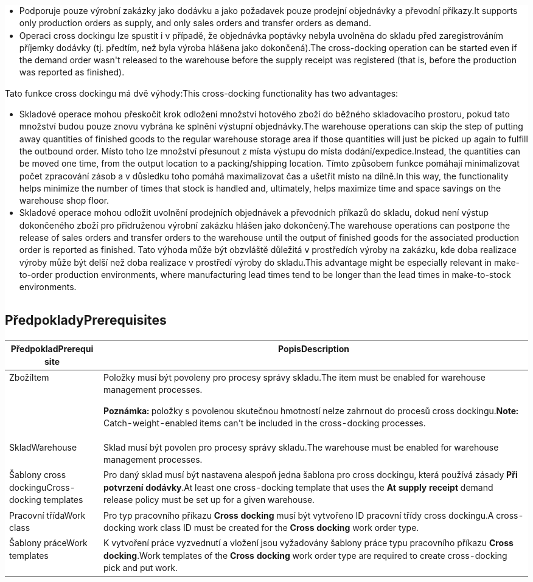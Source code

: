 - <span data-ttu-id="0e2a4-108">Podporuje pouze výrobní zakázky jako dodávku a jako požadavek pouze prodejní objednávky a převodní příkazy.</span><span class="sxs-lookup"><span data-stu-id="0e2a4-108">It supports only production orders as supply, and only sales orders and transfer orders as demand.</span></span>
- <span data-ttu-id="0e2a4-109">Operaci cross dockingu lze spustit i v případě, že objednávka poptávky nebyla uvolněna do skladu před zaregistrováním příjemky dodávky (tj. předtím, než byla výroba hlášena jako dokončená).</span><span class="sxs-lookup"><span data-stu-id="0e2a4-109">The cross-docking operation can be started even if the demand order wasn't released to the warehouse before the supply receipt was registered (that is, before the production was reported as finished).</span></span>

<span data-ttu-id="0e2a4-110">Tato funkce cross dockingu má dvě výhody:</span><span class="sxs-lookup"><span data-stu-id="0e2a4-110">This cross-docking functionality has two advantages:</span></span>

- <span data-ttu-id="0e2a4-111">Skladové operace mohou přeskočit krok odložení množství hotového zboží do běžného skladovacího prostoru, pokud tato množství budou pouze znovu vybrána ke splnění výstupní objednávky.</span><span class="sxs-lookup"><span data-stu-id="0e2a4-111">The warehouse operations can skip the step of putting away quantities of finished goods to the regular warehouse storage area if those quantities will just be picked up again to fulfill the outbound order.</span></span> <span data-ttu-id="0e2a4-112">Místo toho lze množství přesunout z místa výstupu do místa dodání/expedice.</span><span class="sxs-lookup"><span data-stu-id="0e2a4-112">Instead, the quantities can be moved one time, from the output location to a packing/shipping location.</span></span> <span data-ttu-id="0e2a4-113">Tímto způsobem funkce pomáhají minimalizovat počet zpracování zásob a v důsledku toho pomáhá maximalizovat čas a ušetřit místo na dílně.</span><span class="sxs-lookup"><span data-stu-id="0e2a4-113">In this way, the functionality helps minimize the number of times that stock is handled and, ultimately, helps maximize time and space savings on the warehouse shop floor.</span></span>
- <span data-ttu-id="0e2a4-114">Skladové operace mohou odložit uvolnění prodejních objednávek a převodních příkazů do skladu, dokud není výstup dokončeného zboží pro přidruženou výrobní zakázku hlášen jako dokončený.</span><span class="sxs-lookup"><span data-stu-id="0e2a4-114">The warehouse operations can postpone the release of sales orders and transfer orders to the warehouse until the output of finished goods for the associated production order is reported as finished.</span></span> <span data-ttu-id="0e2a4-115">Tato výhoda může být obzvláště důležitá v prostředích výroby na zakázku, kde doba realizace výroby může být delší než doba realizace v prostředí výroby do skladu.</span><span class="sxs-lookup"><span data-stu-id="0e2a4-115">This advantage might be especially relevant in make-to-order production environments, where manufacturing lead times tend to be longer than the lead times in make-to-stock environments.</span></span>

## <a name="prerequisites"></a><span data-ttu-id="0e2a4-116">Předpoklady</span><span class="sxs-lookup"><span data-stu-id="0e2a4-116">Prerequisites</span></span>

| <span data-ttu-id="0e2a4-117">Předpoklad</span><span class="sxs-lookup"><span data-stu-id="0e2a4-117">Prerequisite</span></span> | <span data-ttu-id="0e2a4-118">Popis</span><span class="sxs-lookup"><span data-stu-id="0e2a4-118">Description</span></span> |
|---|---|
| <span data-ttu-id="0e2a4-119">Zboží</span><span class="sxs-lookup"><span data-stu-id="0e2a4-119">Item</span></span> | <span data-ttu-id="0e2a4-120">Položky musí být povoleny pro procesy správy skladu.</span><span class="sxs-lookup"><span data-stu-id="0e2a4-120">The item must be enabled for warehouse management processes.</span></span><p><span data-ttu-id="0e2a4-121">**Poznámka:** položky s povolenou skutečnou hmotností nelze zahrnout do procesů cross dockingu.</span><span class="sxs-lookup"><span data-stu-id="0e2a4-121">**Note:** Catch-weight-enabled items can't be included in the cross-docking processes.</span></span></p> |
| <span data-ttu-id="0e2a4-122">Sklad</span><span class="sxs-lookup"><span data-stu-id="0e2a4-122">Warehouse</span></span> | <span data-ttu-id="0e2a4-123">Sklad musí být povolen pro procesy správy skladu.</span><span class="sxs-lookup"><span data-stu-id="0e2a4-123">The warehouse must be enabled for warehouse management processes.</span></span> |
| <span data-ttu-id="0e2a4-124">Šablony cross dockingu</span><span class="sxs-lookup"><span data-stu-id="0e2a4-124">Cross-docking templates</span></span> | <span data-ttu-id="0e2a4-125">Pro daný sklad musí být nastavena alespoň jedna šablona pro cross dockingu, která používá zásady **Při potvrzení dodávky**.</span><span class="sxs-lookup"><span data-stu-id="0e2a4-125">At least one cross-docking template that uses the **At supply receipt** demand release policy must be set up for a given warehouse.</span></span> |
| <span data-ttu-id="0e2a4-126">Pracovní třída</span><span class="sxs-lookup"><span data-stu-id="0e2a4-126">Work class</span></span> | <span data-ttu-id="0e2a4-127">Pro typ pracovního příkazu **Cross docking** musí být vytvořeno ID pracovní třídy cross dockingu.</span><span class="sxs-lookup"><span data-stu-id="0e2a4-127">A cross-docking work class ID must be created for the **Cross docking** work order type.</span></span> |
| <span data-ttu-id="0e2a4-128">Šablony práce</span><span class="sxs-lookup"><span data-stu-id="0e2a4-128">Work templates</span></span> | <span data-ttu-id="0e2a4-129">K vytvoření práce vyzvednutí a vložení jsou vyžadovány šablony práce typu pracovního příkazu **Cross docking**.</span><span class="sxs-lookup"><span data-stu-id="0e2a4-129">Work templates of the **Cross docking** work order type are required to create cross-docking pick and put work.</span></span> |
